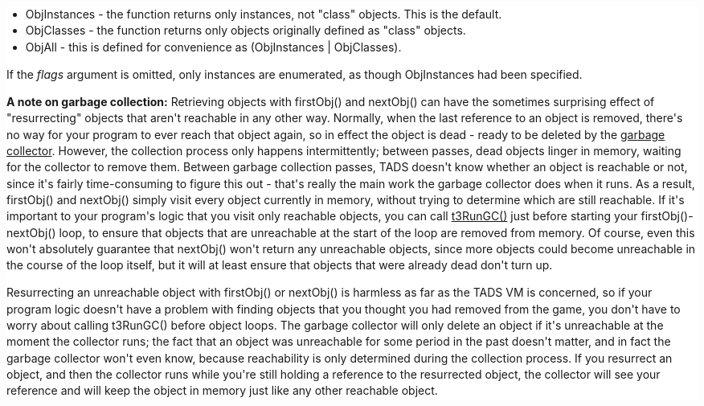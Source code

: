 - <span class="code">ObjInstances</span> - the function returns only
  instances, not "class" objects. This is the default.
- <span class="code">ObjClasses</span> - the function returns only
  objects originally defined as "class" objects.
- <span class="code">ObjAll</span> - this is defined for convenience as
  <span class="code">(ObjInstances \| ObjClasses)</span>.

If the *flags* argument is omitted, only instances are enumerated, as
though <span class="code">ObjInstances</span> had been specified.

**A note on garbage collection:** Retrieving objects with
<span class="code">firstObj()</span> and
<span class="code">nextObj()</span> can have the sometimes surprising
effect of "resurrecting" objects that aren't reachable in any other way.
Normally, when the last reference to an object is removed, there's no
way for your program to ever reach that object again, so in effect the
object is dead - ready to be deleted by the [garbage collector](gc.html).
However, the collection process only happens intermittently; between
passes, dead objects linger in memory, waiting for the collector to
remove them. Between garbage collection passes, TADS doesn't know
whether an object is reachable or not, since it's fairly time-consuming
to figure this out - that's really the main work the garbage collector
does when it runs. As a result, <span class="code">firstObj()</span> and
<span class="code">nextObj()</span> simply visit every object currently
in memory, without trying to determine which are still reachable. If
it's important to your program's logic that you visit only reachable
objects, you can call
[<span class="code">t3RunGC()</span>](t3vm.html#t3RunGC) just before
starting your
<span class="code">firstObj()</span>-<span class="code">nextObj()</span>
loop, to ensure that objects that are unreachable at the start of the
loop are removed from memory. Of course, even this won't absolutely
guarantee that <span class="code">nextObj()</span> won't return any
unreachable objects, since more objects could become unreachable in the
course of the loop itself, but it will at least ensure that objects that
were already dead don't turn up.

Resurrecting an unreachable object with
<span class="code">firstObj()</span> or
<span class="code">nextObj()</span> is harmless as far as the TADS VM is
concerned, so if your program logic doesn't have a problem with finding
objects that you thought you had removed from the game, you don't have
to worry about calling <span class="code">t3RunGC()</span> before object
loops. The garbage collector will only delete an object if it's
unreachable at the moment the collector runs; the fact that an object
was unreachable for some period in the past doesn't matter, and in fact
the garbage collector won't even know, because reachability is only
determined during the collection process. If you resurrect an object,
and then the collector runs while you're still holding a reference to
the resurrected object, the collector will see your reference and will
keep the object in memory just like any other reachable object.

</div>
